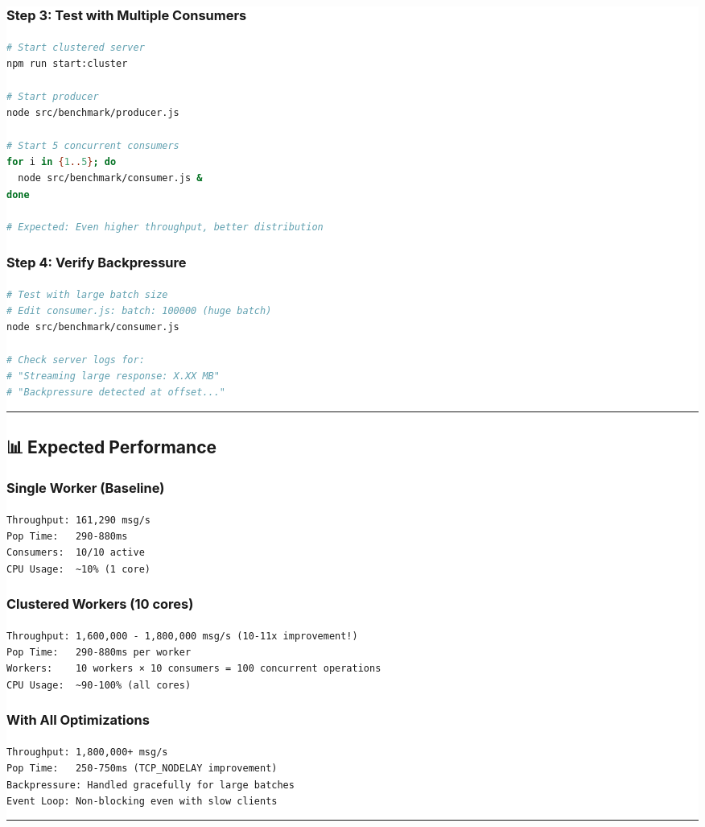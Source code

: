 ### Step 3: Test with Multiple Consumers
```bash
# Start clustered server
npm run start:cluster

# Start producer
node src/benchmark/producer.js

# Start 5 concurrent consumers
for i in {1..5}; do
  node src/benchmark/consumer.js &
done

# Expected: Even higher throughput, better distribution
```

### Step 4: Verify Backpressure
```bash
# Test with large batch size
# Edit consumer.js: batch: 100000 (huge batch)
node src/benchmark/consumer.js

# Check server logs for:
# "Streaming large response: X.XX MB"
# "Backpressure detected at offset..."
```

---

## 📊 Expected Performance

### Single Worker (Baseline)
```
Throughput: 161,290 msg/s
Pop Time:   290-880ms
Consumers:  10/10 active
CPU Usage:  ~10% (1 core)
```

### Clustered Workers (10 cores)
```
Throughput: 1,600,000 - 1,800,000 msg/s (10-11x improvement!)
Pop Time:   290-880ms per worker
Workers:    10 workers × 10 consumers = 100 concurrent operations
CPU Usage:  ~90-100% (all cores)
```

### With All Optimizations
```
Throughput: 1,800,000+ msg/s
Pop Time:   250-750ms (TCP_NODELAY improvement)
Backpressure: Handled gracefully for large batches
Event Loop: Non-blocking even with slow clients
```

---